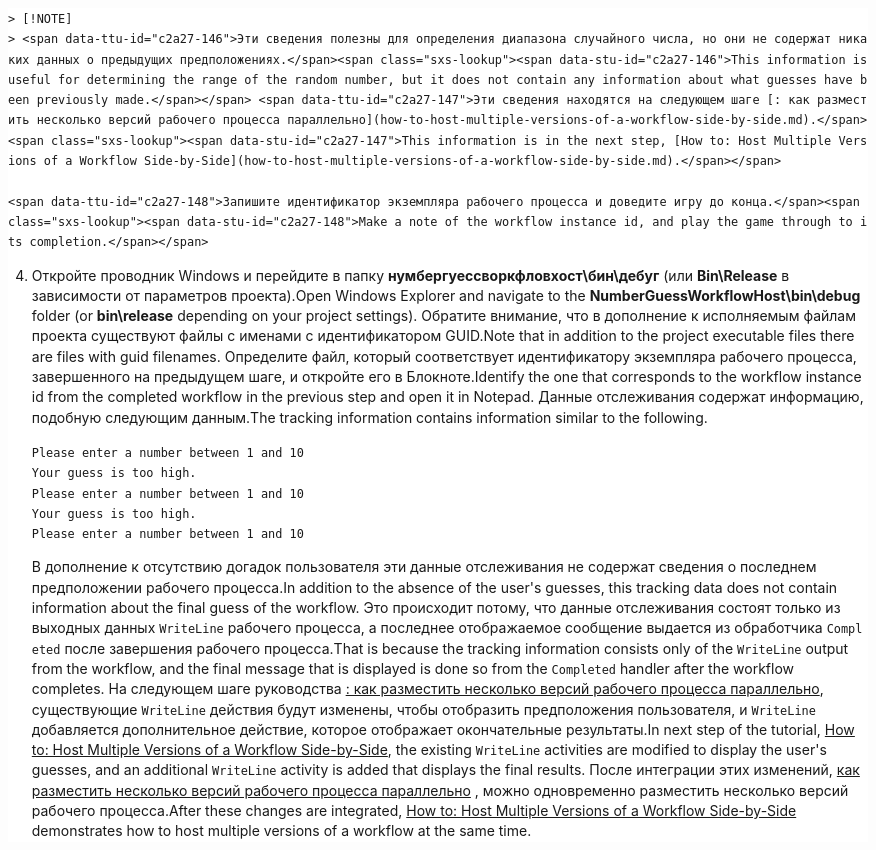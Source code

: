     > [!NOTE]
    > <span data-ttu-id="c2a27-146">Эти сведения полезны для определения диапазона случайного числа, но они не содержат никаких данных о предыдущих предположениях.</span><span class="sxs-lookup"><span data-stu-id="c2a27-146">This information is useful for determining the range of the random number, but it does not contain any information about what guesses have been previously made.</span></span> <span data-ttu-id="c2a27-147">Эти сведения находятся на следующем шаге [: как разместить несколько версий рабочего процесса параллельно](how-to-host-multiple-versions-of-a-workflow-side-by-side.md).</span><span class="sxs-lookup"><span data-stu-id="c2a27-147">This information is in the next step, [How to: Host Multiple Versions of a Workflow Side-by-Side](how-to-host-multiple-versions-of-a-workflow-side-by-side.md).</span></span>

    <span data-ttu-id="c2a27-148">Запишите идентификатор экземпляра рабочего процесса и доведите игру до конца.</span><span class="sxs-lookup"><span data-stu-id="c2a27-148">Make a note of the workflow instance id, and play the game through to its completion.</span></span>
  
4. <span data-ttu-id="c2a27-149">Откройте проводник Windows и перейдите в папку **нумбергуессворкфловхост\бин\дебуг** (или **Bin\Release** в зависимости от параметров проекта).</span><span class="sxs-lookup"><span data-stu-id="c2a27-149">Open Windows Explorer and navigate to the **NumberGuessWorkflowHost\bin\debug** folder (or **bin\release** depending on your project settings).</span></span> <span data-ttu-id="c2a27-150">Обратите внимание, что в дополнение к исполняемым файлам проекта существуют файлы с именами с идентификатором GUID.</span><span class="sxs-lookup"><span data-stu-id="c2a27-150">Note that in addition to the project executable files there are files with guid filenames.</span></span> <span data-ttu-id="c2a27-151">Определите файл, который соответствует идентификатору экземпляра рабочего процесса, завершенного на предыдущем шаге, и откройте его в Блокноте.</span><span class="sxs-lookup"><span data-stu-id="c2a27-151">Identify the one that corresponds to the workflow instance id from the completed workflow in the previous step and open it in Notepad.</span></span> <span data-ttu-id="c2a27-152">Данные отслеживания содержат информацию, подобную следующим данным.</span><span class="sxs-lookup"><span data-stu-id="c2a27-152">The tracking information contains information similar to the following.</span></span>  
  
    ```output
    Please enter a number between 1 and 10
    Your guess is too high.
    Please enter a number between 1 and 10
    Your guess is too high.
    Please enter a number between 1 and 10
    ```

    <span data-ttu-id="c2a27-153">В дополнение к отсутствию догадок пользователя эти данные отслеживания не содержат сведения о последнем предположении рабочего процесса.</span><span class="sxs-lookup"><span data-stu-id="c2a27-153">In addition to the absence of the user's guesses, this tracking data does not contain information about the final guess of the workflow.</span></span> <span data-ttu-id="c2a27-154">Это происходит потому, что данные отслеживания состоят только из выходных данных `WriteLine` рабочего процесса, а последнее отображаемое сообщение выдается из обработчика `Completed` после завершения рабочего процесса.</span><span class="sxs-lookup"><span data-stu-id="c2a27-154">That is because the tracking information consists only of the `WriteLine` output from the workflow, and the final message that is displayed is done so from the `Completed` handler after the workflow completes.</span></span> <span data-ttu-id="c2a27-155">На следующем шаге руководства [: как разместить несколько версий рабочего процесса параллельно](how-to-host-multiple-versions-of-a-workflow-side-by-side.md), существующие `WriteLine` действия будут изменены, чтобы отобразить предположения пользователя, и `WriteLine` добавляется дополнительное действие, которое отображает окончательные результаты.</span><span class="sxs-lookup"><span data-stu-id="c2a27-155">In next step of the tutorial, [How to: Host Multiple Versions of a Workflow Side-by-Side](how-to-host-multiple-versions-of-a-workflow-side-by-side.md), the existing `WriteLine` activities are modified to display the user's guesses, and an additional `WriteLine` activity is added that displays the final results.</span></span> <span data-ttu-id="c2a27-156">После интеграции этих изменений, [как разместить несколько версий рабочего процесса параллельно](how-to-host-multiple-versions-of-a-workflow-side-by-side.md) , можно одновременно разместить несколько версий рабочего процесса.</span><span class="sxs-lookup"><span data-stu-id="c2a27-156">After these changes are integrated, [How to: Host Multiple Versions of a Workflow Side-by-Side](how-to-host-multiple-versions-of-a-workflow-side-by-side.md) demonstrates how to host multiple versions of a workflow at the same time.</span></span>
